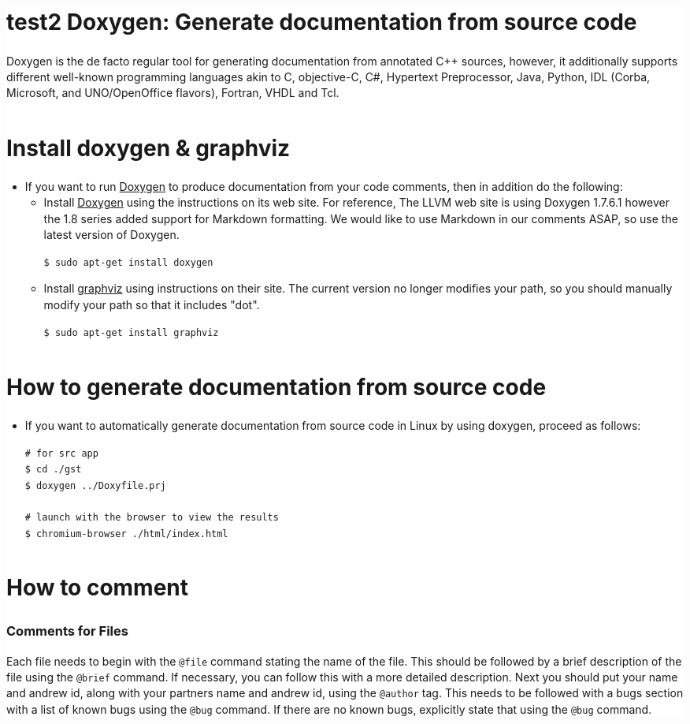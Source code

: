 test2
Doxygen: Generate documentation from source code
=================================================

Doxygen is the de facto regular tool for generating documentation from annotated C++ sources, however, it additionally supports different well-known programming languages akin to C, objective-C, C#, Hypertext Preprocessor, Java, Python, IDL (Corba, Microsoft, and UNO/OpenOffice flavors), Fortran, VHDL and Tcl.

# Install doxygen & graphviz
* If you want to run [Doxygen](http://www.stack.nl/~dimitri/doxygen/) to
  produce documentation from your code comments, then in addition do the following:
  * Install [Doxygen](http://www.stack.nl/~dimitri/doxygen/) using the
    instructions on its web site. For reference, The LLVM web site is using Doxygen 1.7.6.1
    however the 1.8 series added support for Markdown formatting. We would like
    to use Markdown in our comments ASAP, so use the latest version of Doxygen.
    ```
    $ sudo apt-get install doxygen
    ```
  * Install [graphviz](http://graphviz.org/) using instructions on their
    site. The current version no longer modifies your path, so you should
    manually modify your path so that it includes "dot".
    ```
    $ sudo apt-get install graphviz
    ```

# How to generate documentation from source code
* If you want to automatically generate documentation from source code in Linux by using doxygen, proceed as follows:

    ```
    # for src app
    $ cd ./gst
    $ doxygen ../Doxyfile.prj

    # launch with the browser to view the results
    $ chromium-browser ./html/index.html
    ```

# How to comment
### Comments for Files

Each file needs to begin with the `@file` command stating the name of the file. This should be followed by a brief description of the file using the `@brief` command. If necessary, you can follow this with a more detailed description. Next you should put your name and andrew id, along with your partners name and andrew id, using the `@author` tag. This needs to be followed with a bugs section with a list of known bugs using the `@bug` command. If there are no known bugs, explicitly state that using the `@bug` command.
